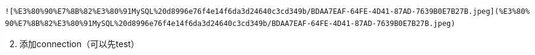     ![%E3%80%90%E7%8B%82%E3%80%91MySQL%20d8996e76f4e14f6da3d24640c3cd349b/BDAA7EAF-64FE-4D41-87AD-7639B0E7B27B.jpeg](%E3%80%90%E7%8B%82%E3%80%91MySQL%20d8996e76f4e14f6da3d24640c3cd349b/BDAA7EAF-64FE-4D41-87AD-7639B0E7B27B.jpeg)

2. 添加connection（可以先test）
